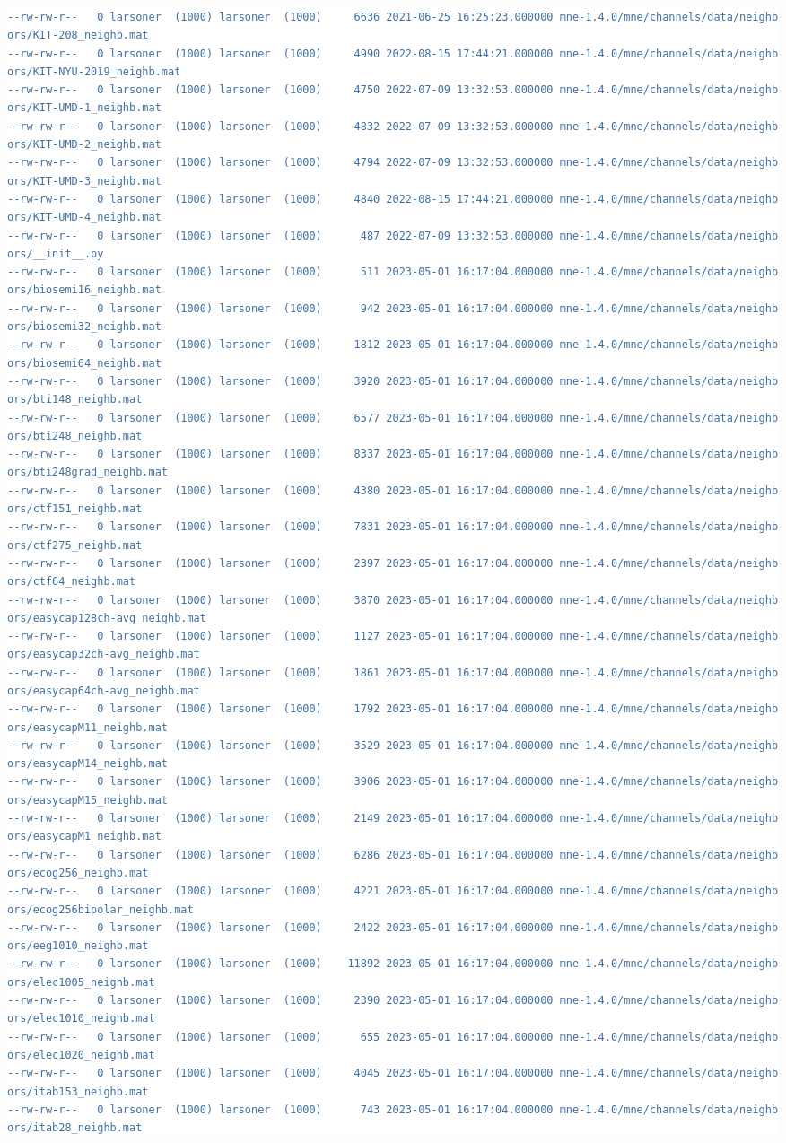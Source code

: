 ```diff
--rw-rw-r--   0 larsoner  (1000) larsoner  (1000)     6636 2021-06-25 16:25:23.000000 mne-1.4.0/mne/channels/data/neighbors/KIT-208_neighb.mat
--rw-rw-r--   0 larsoner  (1000) larsoner  (1000)     4990 2022-08-15 17:44:21.000000 mne-1.4.0/mne/channels/data/neighbors/KIT-NYU-2019_neighb.mat
--rw-rw-r--   0 larsoner  (1000) larsoner  (1000)     4750 2022-07-09 13:32:53.000000 mne-1.4.0/mne/channels/data/neighbors/KIT-UMD-1_neighb.mat
--rw-rw-r--   0 larsoner  (1000) larsoner  (1000)     4832 2022-07-09 13:32:53.000000 mne-1.4.0/mne/channels/data/neighbors/KIT-UMD-2_neighb.mat
--rw-rw-r--   0 larsoner  (1000) larsoner  (1000)     4794 2022-07-09 13:32:53.000000 mne-1.4.0/mne/channels/data/neighbors/KIT-UMD-3_neighb.mat
--rw-rw-r--   0 larsoner  (1000) larsoner  (1000)     4840 2022-08-15 17:44:21.000000 mne-1.4.0/mne/channels/data/neighbors/KIT-UMD-4_neighb.mat
--rw-rw-r--   0 larsoner  (1000) larsoner  (1000)      487 2022-07-09 13:32:53.000000 mne-1.4.0/mne/channels/data/neighbors/__init__.py
--rw-rw-r--   0 larsoner  (1000) larsoner  (1000)      511 2023-05-01 16:17:04.000000 mne-1.4.0/mne/channels/data/neighbors/biosemi16_neighb.mat
--rw-rw-r--   0 larsoner  (1000) larsoner  (1000)      942 2023-05-01 16:17:04.000000 mne-1.4.0/mne/channels/data/neighbors/biosemi32_neighb.mat
--rw-rw-r--   0 larsoner  (1000) larsoner  (1000)     1812 2023-05-01 16:17:04.000000 mne-1.4.0/mne/channels/data/neighbors/biosemi64_neighb.mat
--rw-rw-r--   0 larsoner  (1000) larsoner  (1000)     3920 2023-05-01 16:17:04.000000 mne-1.4.0/mne/channels/data/neighbors/bti148_neighb.mat
--rw-rw-r--   0 larsoner  (1000) larsoner  (1000)     6577 2023-05-01 16:17:04.000000 mne-1.4.0/mne/channels/data/neighbors/bti248_neighb.mat
--rw-rw-r--   0 larsoner  (1000) larsoner  (1000)     8337 2023-05-01 16:17:04.000000 mne-1.4.0/mne/channels/data/neighbors/bti248grad_neighb.mat
--rw-rw-r--   0 larsoner  (1000) larsoner  (1000)     4380 2023-05-01 16:17:04.000000 mne-1.4.0/mne/channels/data/neighbors/ctf151_neighb.mat
--rw-rw-r--   0 larsoner  (1000) larsoner  (1000)     7831 2023-05-01 16:17:04.000000 mne-1.4.0/mne/channels/data/neighbors/ctf275_neighb.mat
--rw-rw-r--   0 larsoner  (1000) larsoner  (1000)     2397 2023-05-01 16:17:04.000000 mne-1.4.0/mne/channels/data/neighbors/ctf64_neighb.mat
--rw-rw-r--   0 larsoner  (1000) larsoner  (1000)     3870 2023-05-01 16:17:04.000000 mne-1.4.0/mne/channels/data/neighbors/easycap128ch-avg_neighb.mat
--rw-rw-r--   0 larsoner  (1000) larsoner  (1000)     1127 2023-05-01 16:17:04.000000 mne-1.4.0/mne/channels/data/neighbors/easycap32ch-avg_neighb.mat
--rw-rw-r--   0 larsoner  (1000) larsoner  (1000)     1861 2023-05-01 16:17:04.000000 mne-1.4.0/mne/channels/data/neighbors/easycap64ch-avg_neighb.mat
--rw-rw-r--   0 larsoner  (1000) larsoner  (1000)     1792 2023-05-01 16:17:04.000000 mne-1.4.0/mne/channels/data/neighbors/easycapM11_neighb.mat
--rw-rw-r--   0 larsoner  (1000) larsoner  (1000)     3529 2023-05-01 16:17:04.000000 mne-1.4.0/mne/channels/data/neighbors/easycapM14_neighb.mat
--rw-rw-r--   0 larsoner  (1000) larsoner  (1000)     3906 2023-05-01 16:17:04.000000 mne-1.4.0/mne/channels/data/neighbors/easycapM15_neighb.mat
--rw-rw-r--   0 larsoner  (1000) larsoner  (1000)     2149 2023-05-01 16:17:04.000000 mne-1.4.0/mne/channels/data/neighbors/easycapM1_neighb.mat
--rw-rw-r--   0 larsoner  (1000) larsoner  (1000)     6286 2023-05-01 16:17:04.000000 mne-1.4.0/mne/channels/data/neighbors/ecog256_neighb.mat
--rw-rw-r--   0 larsoner  (1000) larsoner  (1000)     4221 2023-05-01 16:17:04.000000 mne-1.4.0/mne/channels/data/neighbors/ecog256bipolar_neighb.mat
--rw-rw-r--   0 larsoner  (1000) larsoner  (1000)     2422 2023-05-01 16:17:04.000000 mne-1.4.0/mne/channels/data/neighbors/eeg1010_neighb.mat
--rw-rw-r--   0 larsoner  (1000) larsoner  (1000)    11892 2023-05-01 16:17:04.000000 mne-1.4.0/mne/channels/data/neighbors/elec1005_neighb.mat
--rw-rw-r--   0 larsoner  (1000) larsoner  (1000)     2390 2023-05-01 16:17:04.000000 mne-1.4.0/mne/channels/data/neighbors/elec1010_neighb.mat
--rw-rw-r--   0 larsoner  (1000) larsoner  (1000)      655 2023-05-01 16:17:04.000000 mne-1.4.0/mne/channels/data/neighbors/elec1020_neighb.mat
--rw-rw-r--   0 larsoner  (1000) larsoner  (1000)     4045 2023-05-01 16:17:04.000000 mne-1.4.0/mne/channels/data/neighbors/itab153_neighb.mat
--rw-rw-r--   0 larsoner  (1000) larsoner  (1000)      743 2023-05-01 16:17:04.000000 mne-1.4.0/mne/channels/data/neighbors/itab28_neighb.mat
```